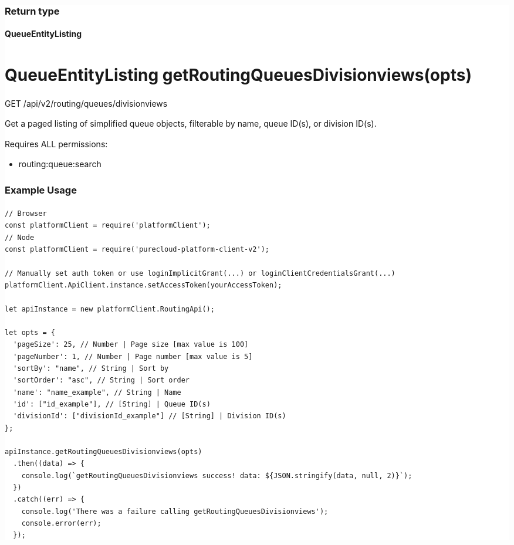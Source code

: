 ### Return type

**QueueEntityListing**

<a name="getRoutingQueuesDivisionviews"></a>

# QueueEntityListing getRoutingQueuesDivisionviews(opts)



GET /api/v2/routing/queues/divisionviews

Get a paged listing of simplified queue objects, filterable by name, queue ID(s), or division ID(s).



Requires ALL permissions: 

* routing:queue:search



### Example Usage

```{"language":"javascript"}
// Browser
const platformClient = require('platformClient');
// Node
const platformClient = require('purecloud-platform-client-v2');

// Manually set auth token or use loginImplicitGrant(...) or loginClientCredentialsGrant(...)
platformClient.ApiClient.instance.setAccessToken(yourAccessToken);

let apiInstance = new platformClient.RoutingApi();

let opts = { 
  'pageSize': 25, // Number | Page size [max value is 100]
  'pageNumber': 1, // Number | Page number [max value is 5]
  'sortBy': "name", // String | Sort by
  'sortOrder': "asc", // String | Sort order
  'name': "name_example", // String | Name
  'id': ["id_example"], // [String] | Queue ID(s)
  'divisionId': ["divisionId_example"] // [String] | Division ID(s)
};

apiInstance.getRoutingQueuesDivisionviews(opts)
  .then((data) => {
    console.log(`getRoutingQueuesDivisionviews success! data: ${JSON.stringify(data, null, 2)}`);
  })
  .catch((err) => {
    console.log('There was a failure calling getRoutingQueuesDivisionviews');
    console.error(err);
  });
```
